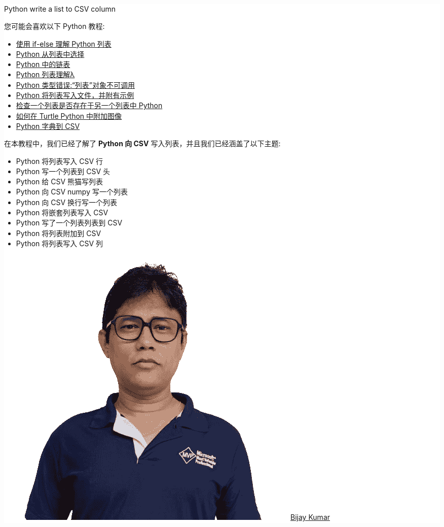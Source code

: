 Python write a list to CSV column

您可能会喜欢以下 Python 教程:

*   [使用 if-else 理解 Python 列表](https://pythonguides.com/python-list-comprehension-using-if-else/)
*   [Python 从列表中选择](https://pythonguides.com/python-select-from-a-list/)
*   [Python 中的链表](https://pythonguides.com/linked-lists-in-python/)
*   [Python 列表理解λ](https://pythonguides.com/python-list-comprehension/)
*   [Python 类型错误:“列表”对象不可调用](https://pythonguides.com/python-typeerror-list-object-is-not-callable/)
*   [Python 将列表写入文件，并附有示例](https://pythonguides.com/python-write-list-to-file/)
*   [检查一个列表是否存在于另一个列表中 Python](https://pythonguides.com/check-if-a-list-exists-in-another-list-python/)
*   [如何在 Turtle Python 中附加图像](https://pythonguides.com/attach-image-to-turtle-python/)
*   [Python 字典到 CSV](https://pythonguides.com/python-dictionary-to-csv/)

在本教程中，我们已经了解了 **Python 向 CSV** 写入列表，并且我们已经涵盖了以下主题:

*   Python 将列表写入 CSV 行
*   Python 写一个列表到 CSV 头
*   Python 给 CSV 熊猫写列表
*   Python 向 CSV numpy 写一个列表
*   Python 向 CSV 换行写一个列表
*   Python 将嵌套列表写入 CSV
*   Python 写了一个列表列表到 CSV
*   Python 将列表附加到 CSV
*   Python 将列表写入 CSV 列

![Bijay Kumar MVP](img/9cb1c9117bcc4bbbaba71db8d37d76ef.png "Bijay Kumar MVP")[Bijay Kumar](https://pythonguides.com/author/fewlines4biju/)

